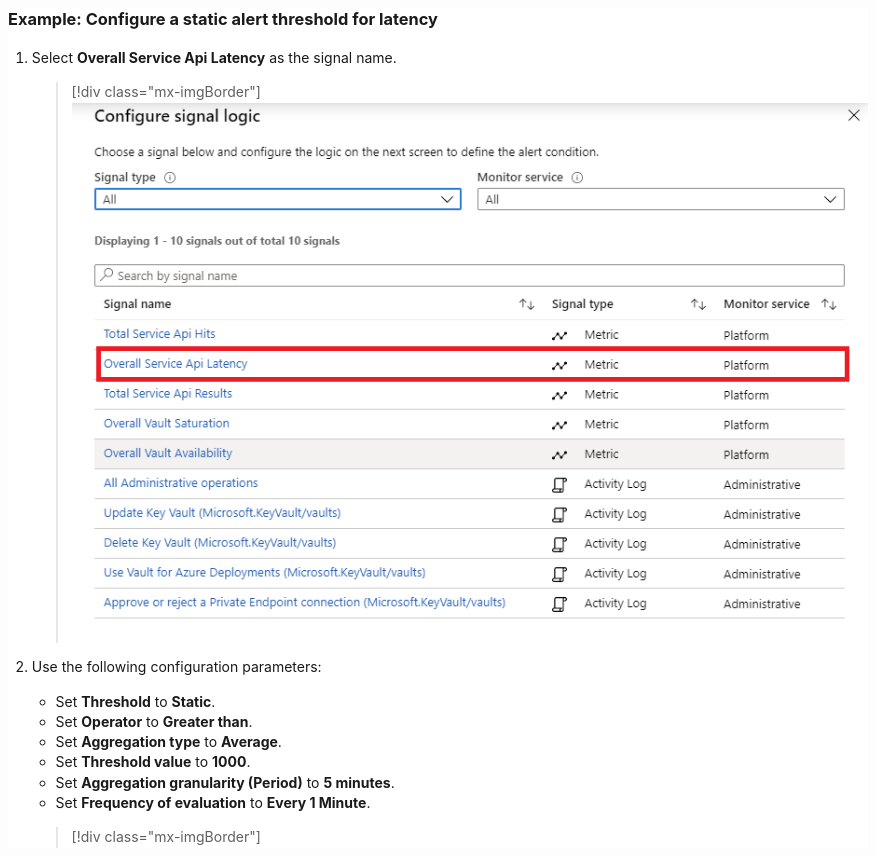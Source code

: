 ### Example: Configure a static alert threshold for latency

1. Select **Overall Service Api Latency** as the signal name.

   > [!div class="mx-imgBorder"]
   > ![Screenshot that shows selecting a signal name.](../media/alert-14.png)

1. Use the following configuration parameters:

   + Set **Threshold** to **Static**. 
   + Set **Operator** to **Greater than**.
   + Set **Aggregation type** to **Average**.
   + Set **Threshold value** to **1000**.
   + Set **Aggregation granularity (Period)** to **5 minutes**.
   + Set **Frequency of evaluation** to **Every 1 Minute**.

   > [!div class="mx-imgBorder"]